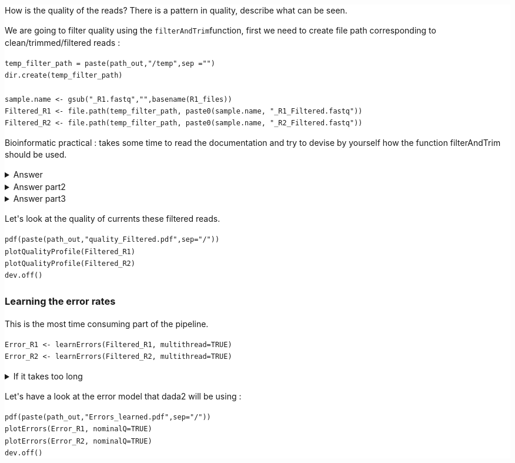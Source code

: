 How is the quality of the reads? 
There is a pattern in quality, describe what can be seen.

We are going to filter quality using the  `filterAndTrim`function, first we need to create file path corresponding to clean/trimmed/filtered reads : 

    temp_filter_path = paste(path_out,"/temp",sep ="")
    dir.create(temp_filter_path)
    
    sample.name <- gsub("_R1.fastq","",basename(R1_files))
    Filtered_R1 <- file.path(temp_filter_path, paste0(sample.name, "_R1_Filtered.fastq"))
    Filtered_R2 <- file.path(temp_filter_path, paste0(sample.name, "_R2_Filtered.fastq"))

Bioinformatic practical : takes some time to read the documentation and try to devise by yourself how the function   filterAndTrim should be used. 

<details><summary> Answer</summary></details>
<details><summary> Answer part2</summary></details>

<details><summary> Answer part3</summary></details>

Let's look at the quality of currents these filtered reads.

    pdf(paste(path_out,"quality_Filtered.pdf",sep="/"))
    plotQualityProfile(Filtered_R1)
    plotQualityProfile(Filtered_R2)
    dev.off()


### Learning the error rates
This is the most time consuming part of the pipeline. 


    Error_R1 <- learnErrors(Filtered_R1, multithread=TRUE)
    Error_R2 <- learnErrors(Filtered_R2, multithread=TRUE)

<details><summary> If it takes too long</summary></details>

Let's have a look at the error model that dada2 will be using : 

    pdf(paste(path_out,"Errors_learned.pdf",sep="/"))
    plotErrors(Error_R1, nominalQ=TRUE)
    plotErrors(Error_R2, nominalQ=TRUE)
    dev.off()

